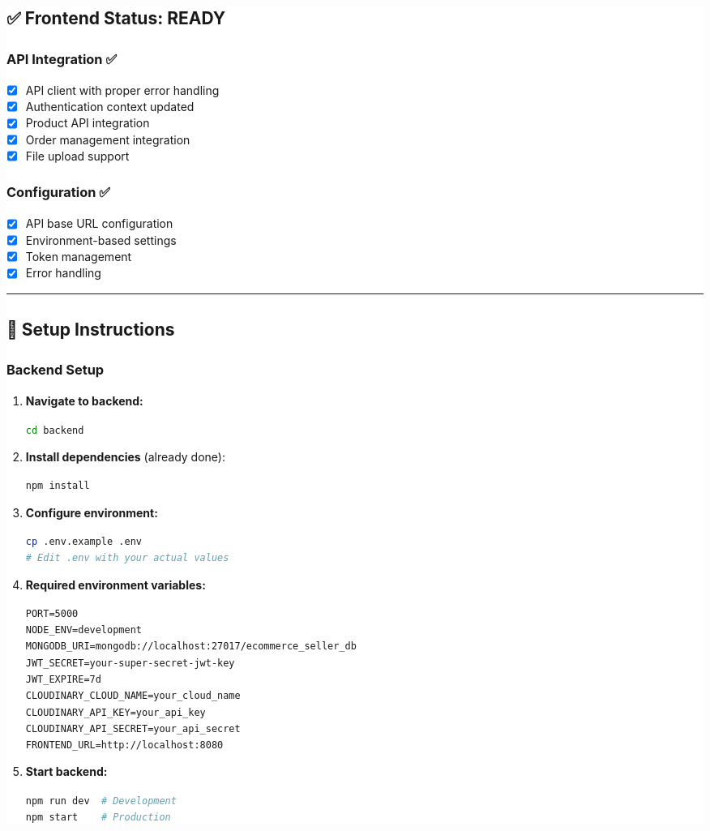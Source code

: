 ## ✅ Frontend Status: READY

### API Integration ✅
- [x] API client with proper error handling
- [x] Authentication context updated
- [x] Product API integration
- [x] Order management integration
- [x] File upload support

### Configuration ✅
- [x] API base URL configuration
- [x] Environment-based settings
- [x] Token management
- [x] Error handling

---

## 🔧 Setup Instructions

### Backend Setup

1. **Navigate to backend:**
   ```bash
   cd backend
   ```

2. **Install dependencies** (already done):
   ```bash
   npm install
   ```

3. **Configure environment:**
   ```bash
   cp .env.example .env
   # Edit .env with your actual values
   ```

4. **Required environment variables:**
   ```env
   PORT=5000
   NODE_ENV=development
   MONGODB_URI=mongodb://localhost:27017/ecommerce_seller_db
   JWT_SECRET=your-super-secret-jwt-key
   JWT_EXPIRE=7d
   CLOUDINARY_CLOUD_NAME=your_cloud_name
   CLOUDINARY_API_KEY=your_api_key
   CLOUDINARY_API_SECRET=your_api_secret
   FRONTEND_URL=http://localhost:8080
   ```

5. **Start backend:**
   ```bash
   npm run dev  # Development
   npm start    # Production
   ```
